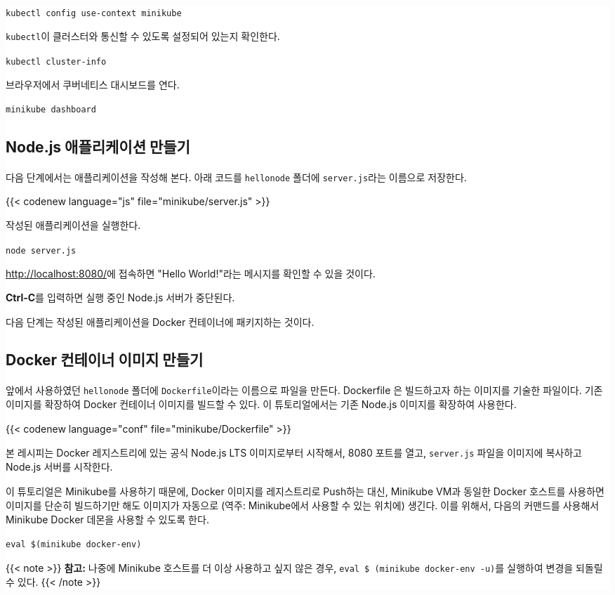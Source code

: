 ```shell
kubectl config use-context minikube
```

`kubectl`이 클러스터와 통신할 수 있도록 설정되어 있는지 확인한다.

```shell
kubectl cluster-info
```

브라우저에서 쿠버네티스 대시보드를 연다.

```shell
minikube dashboard
```

## Node.js 애플리케이션 만들기

다음 단계에서는 애플리케이션을 작성해 본다. 아래 코드를 `hellonode` 폴더에
`server.js`라는 이름으로 저장한다.

{{< codenew language="js" file="minikube/server.js" >}}

작성된 애플리케이션을 실행한다.

```shell
node server.js
```

[http://localhost:8080/](http://localhost:8080/)에 접속하면 "Hello World!"라는 메시지를 확인할 수 있을 것이다.

**Ctrl-C**를 입력하면 실행 중인 Node.js 서버가 중단된다.

다음 단계는 작성된 애플리케이션을 Docker 컨테이너에 패키지하는 것이다.

## Docker 컨테이너 이미지 만들기

앞에서 사용하였던 `hellonode` 폴더에  `Dockerfile`이라는 이름으로 파일을 만든다. Dockerfile
은 빌드하고자 하는 이미지를 기술한 파일이다. 기존 이미지를 확장하여 Docker
컨테이너 이미지를 빌드할 수 있다. 이 튜토리얼에서는 기존 Node.js 이미지를 확장하여 사용한다.

{{< codenew language="conf" file="minikube/Dockerfile" >}}

본 레시피는 Docker 레지스트리에 있는 공식 Node.js LTS 이미지로부터 시작해서,
8080 포트를 열고, `server.js` 파일을 이미지에 복사하고
Node.js 서버를 시작한다.

이 튜토리얼은 Minikube를 사용하기 때문에, Docker 이미지를 레지스트리로 Push하는 대신,
Minikube VM과 동일한 Docker 호스트를 사용하면 이미지를 단순히 빌드하기만 해도
이미지가 자동으로 (역주: Minikube에서 사용할 수 있는 위치에) 생긴다. 이를 위해서,
다음의 커맨드를 사용해서 Minikube Docker 데몬을 사용할 수 있도록 한다.

```shell
eval $(minikube docker-env)
```

{{< note >}}
**참고:** 나중에 Minikube 호스트를 더 이상 사용하고 싶지 않은 경우,
`eval $ (minikube docker-env -u)`를 실행하여 변경을 되돌릴 수 있다.
{{< /note >}}
